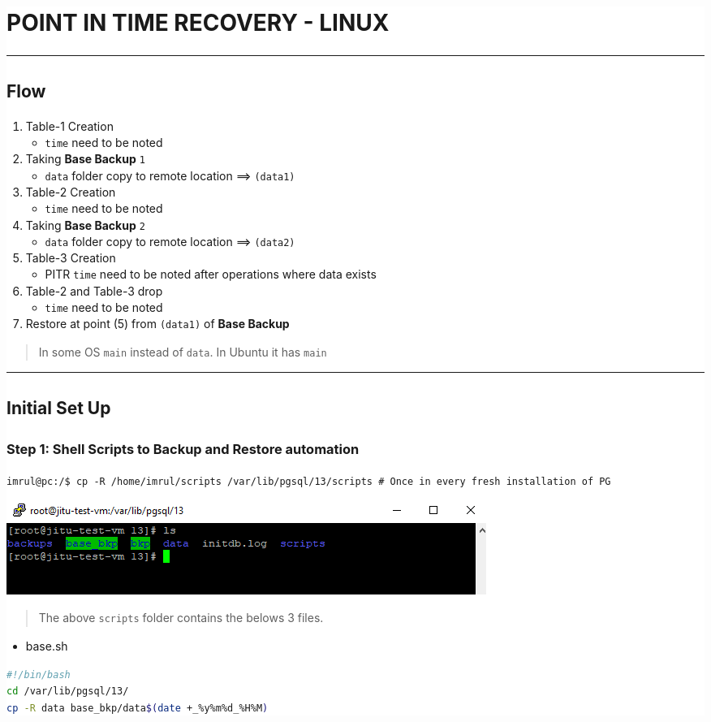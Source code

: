# **POINT IN TIME RECOVERY - LINUX**

---

## Flow

1. Table-1 Creation
    - `time` need to be noted
2. Taking **Base Backup** `1`
    - `data` folder copy to remote location ==> `(data1)`
3. Table-2 Creation 
    - `time` need to be noted
4. Taking **Base Backup** `2`
    - `data` folder copy to remote location ==> `(data2)`
5. Table-3 Creation 
    - PITR `time` need to be noted after operations where data exists
6. Table-2 and Table-3 drop
    - `time` need to be noted
7. Restore at point (5) from `(data1)` of **Base Backup**

> In some OS `main` instead of `data`. In Ubuntu it has `main`

---

## Initial Set Up 

### Step 1: Shell Scripts to Backup and Restore automation

```shell
imrul@pc:/$ cp -R /home/imrul/scripts /var/lib/pgsql/13/scripts # Once in every fresh installation of PG
```

![](i/7.png)

> The above `scripts` folder contains the belows 3 files. 

- base.sh

```bash
#!/bin/bash
cd /var/lib/pgsql/13/
cp -R data base_bkp/data$(date +_%y%m%d_%H%M)

```
